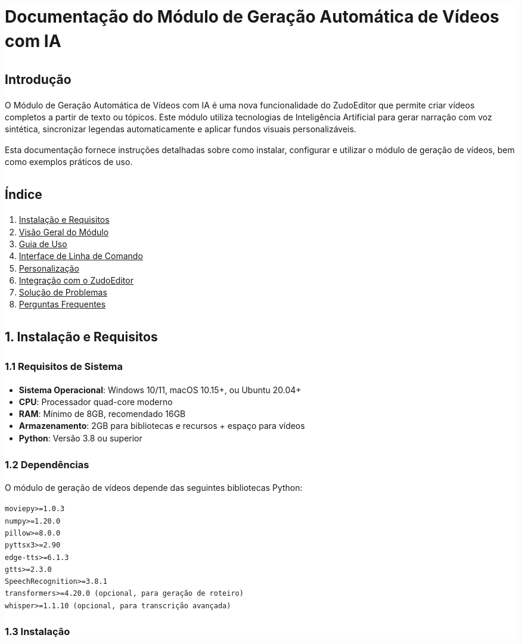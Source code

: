 # Documentação do Módulo de Geração Automática de Vídeos com IA

## Introdução

O Módulo de Geração Automática de Vídeos com IA é uma nova funcionalidade do ZudoEditor que permite criar vídeos completos a partir de texto ou tópicos. Este módulo utiliza tecnologias de Inteligência Artificial para gerar narração com voz sintética, sincronizar legendas automaticamente e aplicar fundos visuais personalizáveis.

Esta documentação fornece instruções detalhadas sobre como instalar, configurar e utilizar o módulo de geração de vídeos, bem como exemplos práticos de uso.

## Índice

1. [Instalação e Requisitos](#1-instalação-e-requisitos)
2. [Visão Geral do Módulo](#2-visão-geral-do-módulo)
3. [Guia de Uso](#3-guia-de-uso)
4. [Interface de Linha de Comando](#4-interface-de-linha-de-comando)
5. [Personalização](#5-personalização)
6. [Integração com o ZudoEditor](#6-integração-com-o-zudoeditor)
7. [Solução de Problemas](#7-solução-de-problemas)
8. [Perguntas Frequentes](#8-perguntas-frequentes)

## 1. Instalação e Requisitos

### 1.1 Requisitos de Sistema

- **Sistema Operacional**: Windows 10/11, macOS 10.15+, ou Ubuntu 20.04+
- **CPU**: Processador quad-core moderno
- **RAM**: Mínimo de 8GB, recomendado 16GB
- **Armazenamento**: 2GB para bibliotecas e recursos + espaço para vídeos
- **Python**: Versão 3.8 ou superior

### 1.2 Dependências

O módulo de geração de vídeos depende das seguintes bibliotecas Python:

```
moviepy>=1.0.3
numpy>=1.20.0
pillow>=8.0.0
pyttsx3>=2.90
edge-tts>=6.1.3
gtts>=2.3.0
SpeechRecognition>=3.8.1
transformers>=4.20.0 (opcional, para geração de roteiro)
whisper>=1.1.10 (opcional, para transcrição avançada)
```

### 1.3 Instalação

